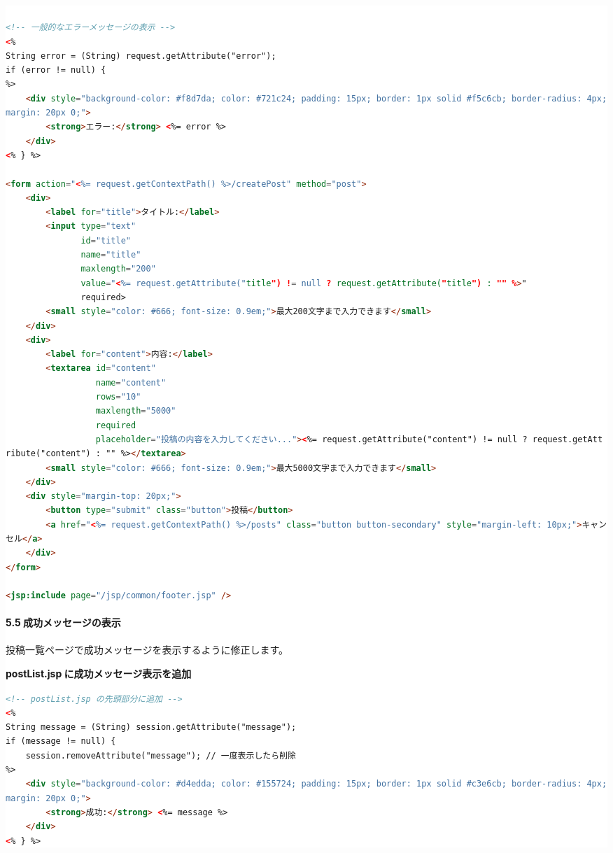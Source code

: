 ```html

<!-- 一般的なエラーメッセージの表示 -->
<%
String error = (String) request.getAttribute("error");
if (error != null) {
%>
    <div style="background-color: #f8d7da; color: #721c24; padding: 15px; border: 1px solid #f5c6cb; border-radius: 4px; margin: 20px 0;">
        <strong>エラー:</strong> <%= error %>
    </div>
<% } %>

<form action="<%= request.getContextPath() %>/createPost" method="post">
    <div>
        <label for="title">タイトル:</label>
        <input type="text" 
               id="title" 
               name="title" 
               maxlength="200" 
               value="<%= request.getAttribute("title") != null ? request.getAttribute("title") : "" %>"
               required>
        <small style="color: #666; font-size: 0.9em;">最大200文字まで入力できます</small>
    </div>
    <div>
        <label for="content">内容:</label>
        <textarea id="content" 
                  name="content" 
                  rows="10" 
                  maxlength="5000"
                  required 
                  placeholder="投稿の内容を入力してください..."><%= request.getAttribute("content") != null ? request.getAttribute("content") : "" %></textarea>
        <small style="color: #666; font-size: 0.9em;">最大5000文字まで入力できます</small>
    </div>
    <div style="margin-top: 20px;">
        <button type="submit" class="button">投稿</button>
        <a href="<%= request.getContextPath() %>/posts" class="button button-secondary" style="margin-left: 10px;">キャンセル</a>
    </div>
</form>

<jsp:include page="/jsp/common/footer.jsp" />
```

#### 5.5 成功メッセージの表示

投稿一覧ページで成功メッセージを表示するように修正します。

**postList.jsp に成功メッセージ表示を追加**

```html
<!-- postList.jsp の先頭部分に追加 -->
<%
String message = (String) session.getAttribute("message");
if (message != null) {
    session.removeAttribute("message"); // 一度表示したら削除
%>
    <div style="background-color: #d4edda; color: #155724; padding: 15px; border: 1px solid #c3e6cb; border-radius: 4px; margin: 20px 0;">
        <strong>成功:</strong> <%= message %>
    </div>
<% } %>
```

